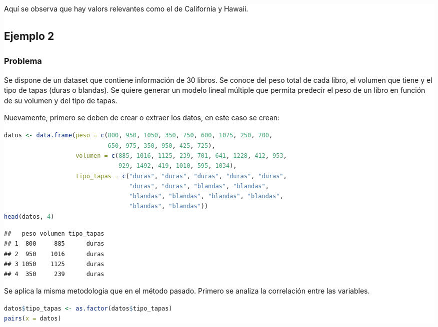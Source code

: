 Aquí se observa que hay valors relevantes como el de California y
Hawaii.

## Ejemplo 2

### Problema

Se dispone de un dataset que contiene información de 30 libros. Se
conoce del peso total de cada libro, el volumen que tiene y el tipo de
tapas (duras o blandas). Se quiere generar un modelo lineal múltiple que
permita predecir el peso de un libro en función de su volumen y del tipo
de tapas.

Nuevamente, primero se deben de crear o extraer los datos, en este caso
se crean:

``` r
datos <- data.frame(peso = c(800, 950, 1050, 350, 750, 600, 1075, 250, 700,
                             650, 975, 350, 950, 425, 725),
                    volumen = c(885, 1016, 1125, 239, 701, 641, 1228, 412, 953,
                                929, 1492, 419, 1010, 595, 1034),
                    tipo_tapas = c("duras", "duras", "duras", "duras", "duras", 
                                   "duras", "duras", "blandas", "blandas",
                                   "blandas", "blandas", "blandas", "blandas",
                                   "blandas", "blandas"))
head(datos, 4)
```

    ##   peso volumen tipo_tapas
    ## 1  800     885      duras
    ## 2  950    1016      duras
    ## 3 1050    1125      duras
    ## 4  350     239      duras

Se aplica la misma metodologia que en el método pasado. Primero se
analiza la correlación entre las variables.

``` r
datos$tipo_tapas <- as.factor(datos$tipo_tapas)
pairs(x = datos)
```

